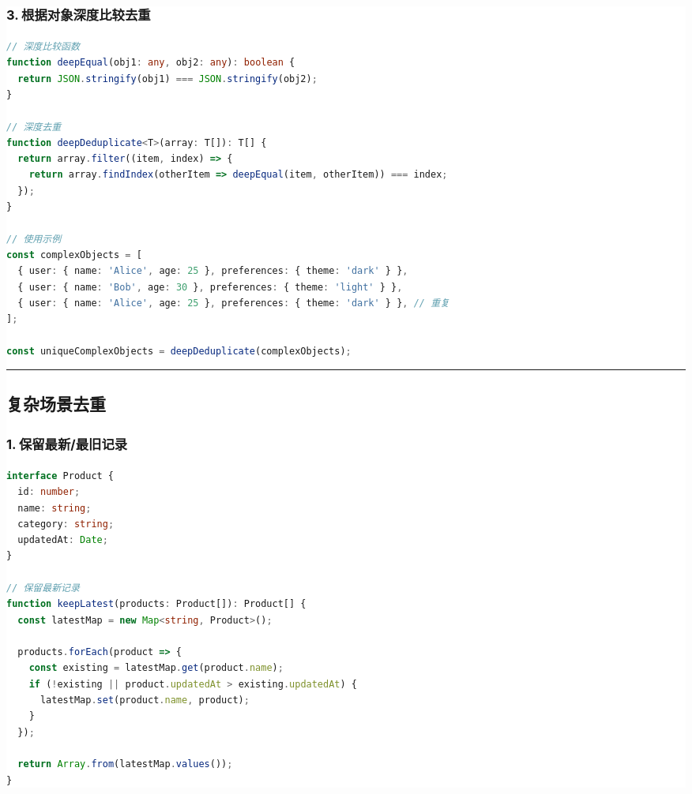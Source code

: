 ### 3. 根据对象深度比较去重

```typescript
// 深度比较函数
function deepEqual(obj1: any, obj2: any): boolean {
  return JSON.stringify(obj1) === JSON.stringify(obj2);
}

// 深度去重
function deepDeduplicate<T>(array: T[]): T[] {
  return array.filter((item, index) => {
    return array.findIndex(otherItem => deepEqual(item, otherItem)) === index;
  });
}

// 使用示例
const complexObjects = [
  { user: { name: 'Alice', age: 25 }, preferences: { theme: 'dark' } },
  { user: { name: 'Bob', age: 30 }, preferences: { theme: 'light' } },
  { user: { name: 'Alice', age: 25 }, preferences: { theme: 'dark' } }, // 重复
];

const uniqueComplexObjects = deepDeduplicate(complexObjects);
```

---

## 复杂场景去重

### 1. 保留最新/最旧记录

```typescript
interface Product {
  id: number;
  name: string;
  category: string;
  updatedAt: Date;
}

// 保留最新记录
function keepLatest(products: Product[]): Product[] {
  const latestMap = new Map<string, Product>();
  
  products.forEach(product => {
    const existing = latestMap.get(product.name);
    if (!existing || product.updatedAt > existing.updatedAt) {
      latestMap.set(product.name, product);
    }
  });
  
  return Array.from(latestMap.values());
}
```

